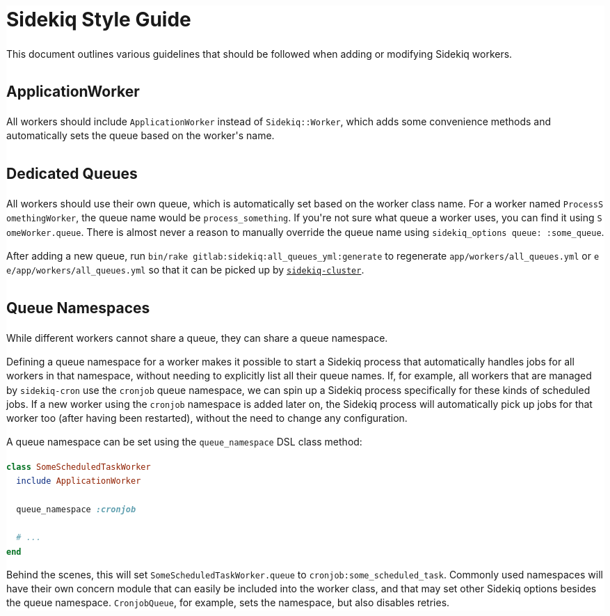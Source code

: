 # Sidekiq Style Guide

This document outlines various guidelines that should be followed when adding or
modifying Sidekiq workers.

## ApplicationWorker

All workers should include `ApplicationWorker` instead of `Sidekiq::Worker`,
which adds some convenience methods and automatically sets the queue based on
the worker's name.

## Dedicated Queues

All workers should use their own queue, which is automatically set based on the
worker class name. For a worker named `ProcessSomethingWorker`, the queue name
would be `process_something`. If you're not sure what queue a worker uses,
you can find it using `SomeWorker.queue`. There is almost never a reason to
manually override the queue name using `sidekiq_options queue: :some_queue`.

After adding a new queue, run `bin/rake
gitlab:sidekiq:all_queues_yml:generate` to regenerate
`app/workers/all_queues.yml` or `ee/app/workers/all_queues.yml` so that
it can be picked up by
[`sidekiq-cluster`](../administration/operations/extra_sidekiq_processes.md).

## Queue Namespaces

While different workers cannot share a queue, they can share a queue namespace.

Defining a queue namespace for a worker makes it possible to start a Sidekiq
process that automatically handles jobs for all workers in that namespace,
without needing to explicitly list all their queue names. If, for example, all
workers that are managed by `sidekiq-cron` use the `cronjob` queue namespace, we
can spin up a Sidekiq process specifically for these kinds of scheduled jobs.
If a new worker using the `cronjob` namespace is added later on, the Sidekiq
process will automatically pick up jobs for that worker too (after having been
restarted), without the need to change any configuration.

A queue namespace can be set using the `queue_namespace` DSL class method:

```ruby
class SomeScheduledTaskWorker
  include ApplicationWorker

  queue_namespace :cronjob

  # ...
end
```

Behind the scenes, this will set `SomeScheduledTaskWorker.queue` to
`cronjob:some_scheduled_task`. Commonly used namespaces will have their own
concern module that can easily be included into the worker class, and that may
set other Sidekiq options besides the queue namespace. `CronjobQueue`, for
example, sets the namespace, but also disables retries.

